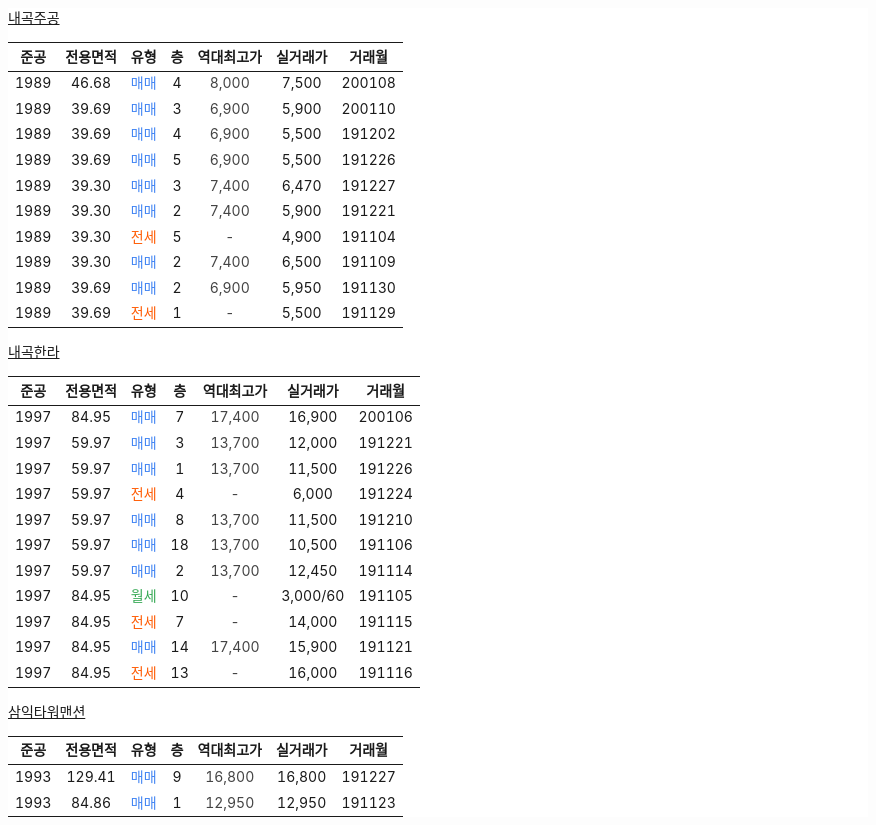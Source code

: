 [내곡주공](https://search.naver.com/search.naver?query=%EA%B0%95%EC%9B%90%EB%8F%84+%EA%B0%95%EB%A6%89%EC%8B%9C+%EB%82%B4%EA%B3%A1%EB%8F%99+%EB%82%B4%EA%B3%A1%EC%A3%BC%EA%B3%B5)

|준공|전용면적|유형|층|역대최고가|실거래가|거래월|
|:---:|:---:|:---:|:---:|:---:|:---:|:---:|
|1989|46.68|<span style="color:#4285f3">매매</span>|4|<span style="color:#444444">8,000</span>|7,500|200108|
|1989|39.69|<span style="color:#4285f3">매매</span>|3|<span style="color:#444444">6,900</span>|5,900|200110|
|1989|39.69|<span style="color:#4285f3">매매</span>|4|<span style="color:#444444">6,900</span>|5,500|191202|
|1989|39.69|<span style="color:#4285f3">매매</span>|5|<span style="color:#444444">6,900</span>|5,500|191226|
|1989|39.30|<span style="color:#4285f3">매매</span>|3|<span style="color:#444444">7,400</span>|6,470|191227|
|1989|39.30|<span style="color:#4285f3">매매</span>|2|<span style="color:#444444">7,400</span>|5,900|191221|
|1989|39.30|<span style="color:#ff5a00">전세</span>|5|<span style="color:#444444">-</span>|4,900|191104|
|1989|39.30|<span style="color:#4285f3">매매</span>|2|<span style="color:#444444">7,400</span>|6,500|191109|
|1989|39.69|<span style="color:#4285f3">매매</span>|2|<span style="color:#444444">6,900</span>|5,950|191130|
|1989|39.69|<span style="color:#ff5a00">전세</span>|1|<span style="color:#444444">-</span>|5,500|191129|

[내곡한라](https://search.naver.com/search.naver?query=%EA%B0%95%EC%9B%90%EB%8F%84+%EA%B0%95%EB%A6%89%EC%8B%9C+%EB%82%B4%EA%B3%A1%EB%8F%99+%EB%82%B4%EA%B3%A1%ED%95%9C%EB%9D%BC)

|준공|전용면적|유형|층|역대최고가|실거래가|거래월|
|:---:|:---:|:---:|:---:|:---:|:---:|:---:|
|1997|84.95|<span style="color:#4285f3">매매</span>|7|<span style="color:#444444">17,400</span>|16,900|200106|
|1997|59.97|<span style="color:#4285f3">매매</span>|3|<span style="color:#444444">13,700</span>|12,000|191221|
|1997|59.97|<span style="color:#4285f3">매매</span>|1|<span style="color:#444444">13,700</span>|11,500|191226|
|1997|59.97|<span style="color:#ff5a00">전세</span>|4|<span style="color:#444444">-</span>|6,000|191224|
|1997|59.97|<span style="color:#4285f3">매매</span>|8|<span style="color:#444444">13,700</span>|11,500|191210|
|1997|59.97|<span style="color:#4285f3">매매</span>|18|<span style="color:#444444">13,700</span>|10,500|191106|
|1997|59.97|<span style="color:#4285f3">매매</span>|2|<span style="color:#444444">13,700</span>|12,450|191114|
|1997|84.95|<span style="color:#34a853">월세</span>|10|<span style="color:#444444">-</span>|3,000/60|191105|
|1997|84.95|<span style="color:#ff5a00">전세</span>|7|<span style="color:#444444">-</span>|14,000|191115|
|1997|84.95|<span style="color:#4285f3">매매</span>|14|<span style="color:#444444">17,400</span>|15,900|191121|
|1997|84.95|<span style="color:#ff5a00">전세</span>|13|<span style="color:#444444">-</span>|16,000|191116|

[삼익타워맨션](https://search.naver.com/search.naver?query=%EA%B0%95%EC%9B%90%EB%8F%84+%EA%B0%95%EB%A6%89%EC%8B%9C+%EB%82%B4%EA%B3%A1%EB%8F%99+%EC%82%BC%EC%9D%B5%ED%83%80%EC%9B%8C%EB%A7%A8%EC%85%98)

|준공|전용면적|유형|층|역대최고가|실거래가|거래월|
|:---:|:---:|:---:|:---:|:---:|:---:|:---:|
|1993|129.41|<span style="color:#4285f3">매매</span>|9|<span style="color:#444444">16,800</span>|16,800|191227|
|1993|84.86|<span style="color:#4285f3">매매</span>|1|<span style="color:#444444">12,950</span>|12,950|191123|
